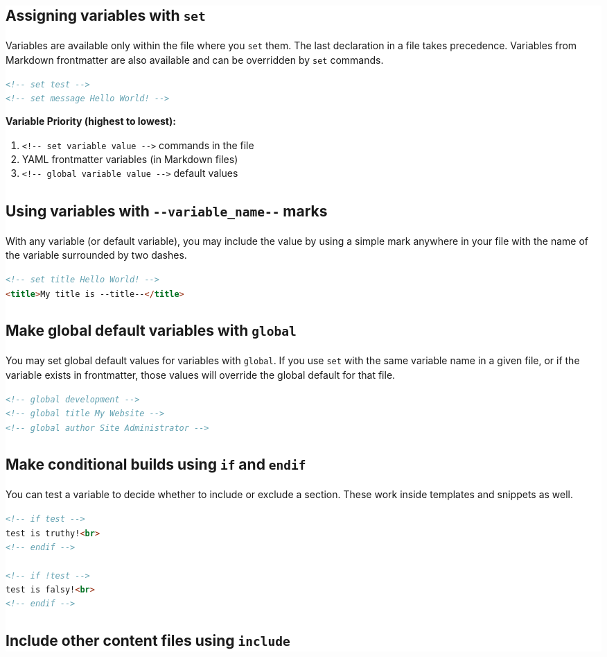 ## Assigning variables with `set`

Variables are available only within the file where you `set` them. The last declaration in a file takes precedence. Variables from Markdown frontmatter are also available and can be overridden by `set` commands.

```html
<!-- set test -->
<!-- set message Hello World! -->
```

**Variable Priority (highest to lowest):**
1. `<!-- set variable value -->` commands in the file
2. YAML frontmatter variables (in Markdown files)
3. `<!-- global variable value -->` default values

## Using variables with `--variable_name--` marks

With any variable (or default variable), you may include the value by using a simple mark anywhere in your file with the name of the variable surrounded by two dashes.

```html
<!-- set title Hello World! -->
<title>My title is --title--</title>
```

## Make global default variables with `global`

You may set global default values for variables with `global`. If you use `set` with the same variable name in a given file, or if the variable exists in frontmatter, those values will override the global default for that file.

```html
<!-- global development -->
<!-- global title My Website -->
<!-- global author Site Administrator -->
```

## Make conditional builds using `if` and `endif`

You can test a variable to decide whether to include or exclude a section. These work inside templates and snippets as well.

```html
<!-- if test -->
test is truthy!<br>
<!-- endif -->

<!-- if !test -->
test is falsy!<br>
<!-- endif -->
```

## Include other content files using `include`
